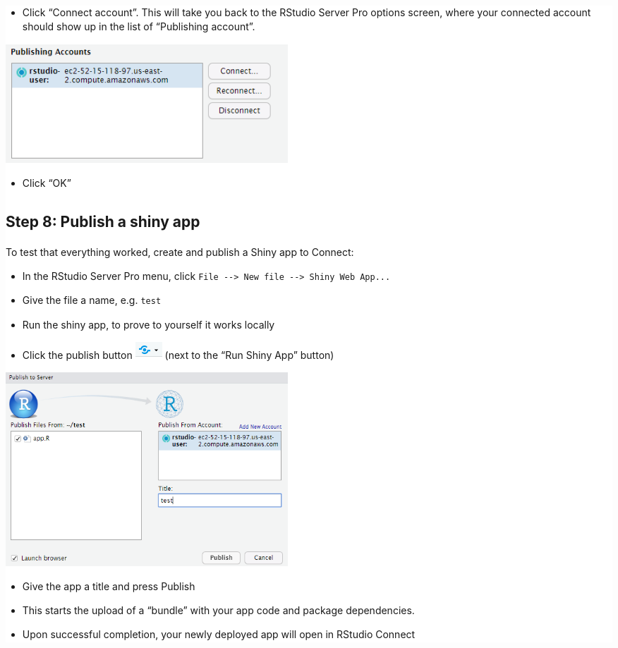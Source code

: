   - Click “Connect account”. This will take you back to the RStudio
    Server Pro options screen, where your connected account should show
    up in the list of “Publishing account”.

<img src="inst/images/rsp-publishing-accounts.png" width="400px" />

  - Click “OK”

## Step 8: Publish a shiny app

To test that everything worked, create and publish a Shiny app to
Connect:

  - In the RStudio Server Pro menu, click `File --> New file --> Shiny
    Web App...`

  - Give the file a name, e.g. `test`

  - Run the shiny app, to prove to yourself it works locally

  - Click the publish button <img src="inst/images/publish-button.png"/>
    (next to the “Run Shiny App” button)

<img src="inst/images/rsc-publish.png" width="400px" />

  - Give the app a title and press Publish

  - This starts the upload of a “bundle” with your app code and package
    dependencies.

  - Upon successful completion, your newly deployed app will open in
    RStudio Connect
